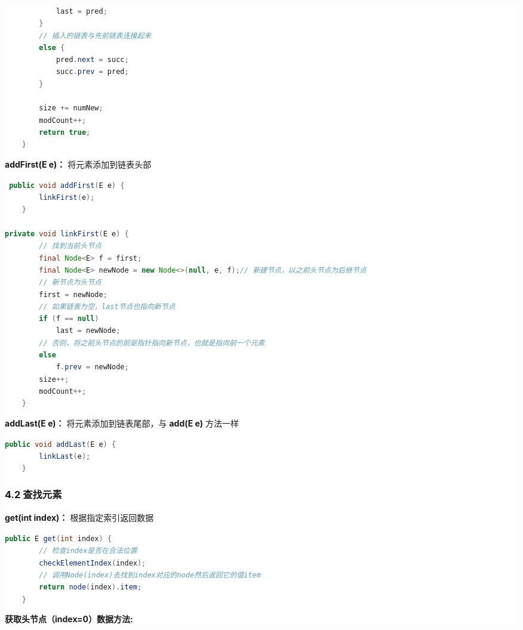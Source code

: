 ```java
            last = pred;
        }
        // 插入的链表与先前链表连接起来
        else {
            pred.next = succ;
            succ.prev = pred;
        }

        size += numNew;
        modCount++;
        return true;
    }    
```
**addFirst(E e)：** 将元素添加到链表头部

```java
 public void addFirst(E e) {
        linkFirst(e);
    }

private void linkFirst(E e) {
    	// 找到当前头节点
        final Node<E> f = first;
        final Node<E> newNode = new Node<>(null, e, f);// 新建节点，以之前头节点为后继节点
        // 新节点为头节点
    	first = newNode;
        // 如果链表为空，last节点也指向新节点
        if (f == null)
            last = newNode;
        // 否则，将之前头节点的前驱指针指向新节点，也就是指向前一个元素
        else
            f.prev = newNode;
        size++;
        modCount++;
    }
```
**addLast(E e)：** 将元素添加到链表尾部，与 **add(E e)** 方法一样

```java
public void addLast(E e) {
        linkLast(e);
    }
```
### 4.2 查找元素
**get(int index)：** 根据指定索引返回数据
```java
public E get(int index) {
        // 检查index是否在合法位置
        checkElementIndex(index);
        // 调用Node(index)去找到index对应的node然后返回它的值item
        return node(index).item;
    }
```
**获取头节点（index=0）数据方法:**
